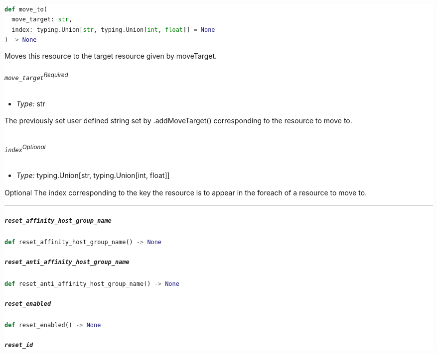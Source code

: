 ```python
def move_to(
  move_target: str,
  index: typing.Union[str, typing.Union[int, float]] = None
) -> None
```

Moves this resource to the target resource given by moveTarget.

###### `move_target`<sup>Required</sup> <a name="move_target" id="@cdktf/provider-vsphere.computeClusterVmHostRule.ComputeClusterVmHostRule.moveTo.parameter.moveTarget"></a>

- *Type:* str

The previously set user defined string set by .addMoveTarget() corresponding to the resource to move to.

---

###### `index`<sup>Optional</sup> <a name="index" id="@cdktf/provider-vsphere.computeClusterVmHostRule.ComputeClusterVmHostRule.moveTo.parameter.index"></a>

- *Type:* typing.Union[str, typing.Union[int, float]]

Optional The index corresponding to the key the resource is to appear in the foreach of a resource to move to.

---

##### `reset_affinity_host_group_name` <a name="reset_affinity_host_group_name" id="@cdktf/provider-vsphere.computeClusterVmHostRule.ComputeClusterVmHostRule.resetAffinityHostGroupName"></a>

```python
def reset_affinity_host_group_name() -> None
```

##### `reset_anti_affinity_host_group_name` <a name="reset_anti_affinity_host_group_name" id="@cdktf/provider-vsphere.computeClusterVmHostRule.ComputeClusterVmHostRule.resetAntiAffinityHostGroupName"></a>

```python
def reset_anti_affinity_host_group_name() -> None
```

##### `reset_enabled` <a name="reset_enabled" id="@cdktf/provider-vsphere.computeClusterVmHostRule.ComputeClusterVmHostRule.resetEnabled"></a>

```python
def reset_enabled() -> None
```

##### `reset_id` <a name="reset_id" id="@cdktf/provider-vsphere.computeClusterVmHostRule.ComputeClusterVmHostRule.resetId"></a>
